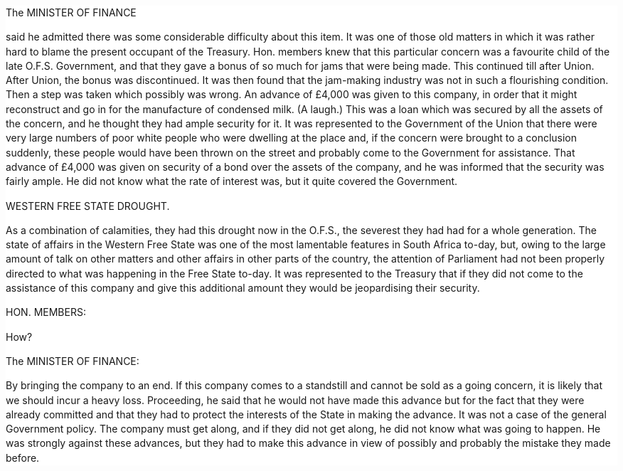 <from>The <person refersTo="hansard_za">MINISTER OF FINANCE</person></from>

<p>said he admitted there was some considerable difficulty about this item. It was one of those old matters in which it was rather hard to blame the present occupant of the Treasury. Hon. members knew that this particular concern was a favourite child of the late O.F.S. Government, and that they gave a bonus of so much for jams that were being made. This continued till after Union. After Union, the bonus was discontinued. It was then found that the jam-making industry was not in such a flourishing condition. Then a step was taken which possibly was wrong. An advance of &#x00A3;4,000 was given to this company, in order that it might reconstruct and go in for the manufacture of condensed milk. (A laugh.) This was a loan which was secured by all the assets of the concern, and he thought they had ample security for it. It was represented to the Government of the Union that there were very large numbers of poor white people who were dwelling at the place and, if the concern were brought to a conclusion suddenly, these people would have been thrown on the street and probably come to the Government for assistance. That advance of &#x00A3;4,000 was given on <span class="col_1553-1554" refersTo="page_0783"/>security of a bond over the assets of the company, and he was informed that the security was fairly ample. He did not know what the rate of interest was, but it quite covered the Government.</p>

</speech>

</debateSection>

<debateSection name="#western_free_state_drought">

<heading>WESTERN FREE STATE DROUGHT.</heading>

<p>As a combination of calamities, they had this drought now in the O.F.S., the severest they had had for a whole generation. The state of affairs in the Western Free State was one of the most lamentable features in South Africa to-day, but, owing to the large amount of talk on other matters and other affairs in other parts of the country, the attention of Parliament had not been properly directed to what was happening in the Free State to-day. It was represented to the Treasury that if they did not come to the assistance of this company and give this additional amount they would be jeopardising their security.</p>

<speech by="#hon_members">

<from><person refersTo="hansard_za">HON. MEMBERS</person>:</from>

<p>How?</p>

</speech>

<speech by="#minister_of_finance">

<from>The <person refersTo="hansard_za">MINISTER OF FINANCE</person>:</from>

<p>By bringing the company to an end. If this company comes to a standstill and cannot be sold as a going concern, it is likely that we should incur a heavy loss. Proceeding, he said that he would not have made this advance but for the fact that they were already committed and that they had to protect the interests of the State in making the advance. It was not a case of the general Government policy. The company must get along, and if they did not get along, he did not know what was going to happen. He was strongly against these advances, but they had to make this advance in view of possibly and probably the mistake they made before.</p>

</speech>

<speech by="#merriman">
